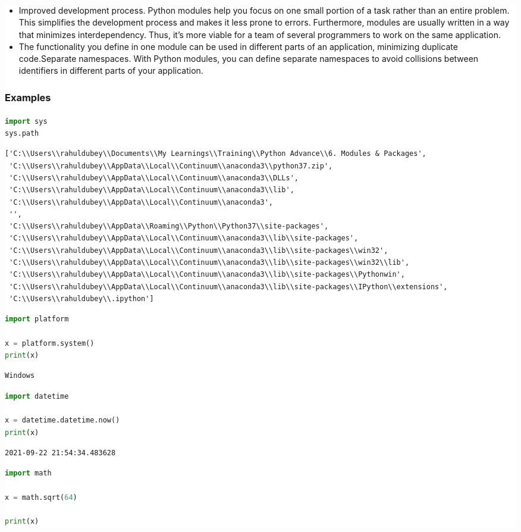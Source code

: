- Improved development process. Python modules help you focus on one small portion of a task rather than an entire problem. This simplifies the development process and makes it less prone to errors. Furthermore, modules are usually written in a way that minimizes interdependency. Thus, it’s more viable for a team of several programmers to work on the same application.
- The functionality you define in one module can be used in different parts of an application, minimizing duplicate code.Separate namespaces. With Python modules, you can define separate namespaces to avoid collisions between identifiers in different parts of your application.

### Examples


```python
import sys
sys.path
```




    ['C:\\Users\\rahuldubey\\Documents\\My Learnings\\Training\\Python Advance\\6. Modules & Packages',
     'C:\\Users\\rahuldubey\\AppData\\Local\\Continuum\\anaconda3\\python37.zip',
     'C:\\Users\\rahuldubey\\AppData\\Local\\Continuum\\anaconda3\\DLLs',
     'C:\\Users\\rahuldubey\\AppData\\Local\\Continuum\\anaconda3\\lib',
     'C:\\Users\\rahuldubey\\AppData\\Local\\Continuum\\anaconda3',
     '',
     'C:\\Users\\rahuldubey\\AppData\\Roaming\\Python\\Python37\\site-packages',
     'C:\\Users\\rahuldubey\\AppData\\Local\\Continuum\\anaconda3\\lib\\site-packages',
     'C:\\Users\\rahuldubey\\AppData\\Local\\Continuum\\anaconda3\\lib\\site-packages\\win32',
     'C:\\Users\\rahuldubey\\AppData\\Local\\Continuum\\anaconda3\\lib\\site-packages\\win32\\lib',
     'C:\\Users\\rahuldubey\\AppData\\Local\\Continuum\\anaconda3\\lib\\site-packages\\Pythonwin',
     'C:\\Users\\rahuldubey\\AppData\\Local\\Continuum\\anaconda3\\lib\\site-packages\\IPython\\extensions',
     'C:\\Users\\rahuldubey\\.ipython']




```python
import platform

x = platform.system()
print(x)
```

    Windows
    


```python
import datetime

x = datetime.datetime.now()
print(x)
```

    2021-09-22 21:54:34.483628
    


```python
import math

x = math.sqrt(64)

print(x)
```

